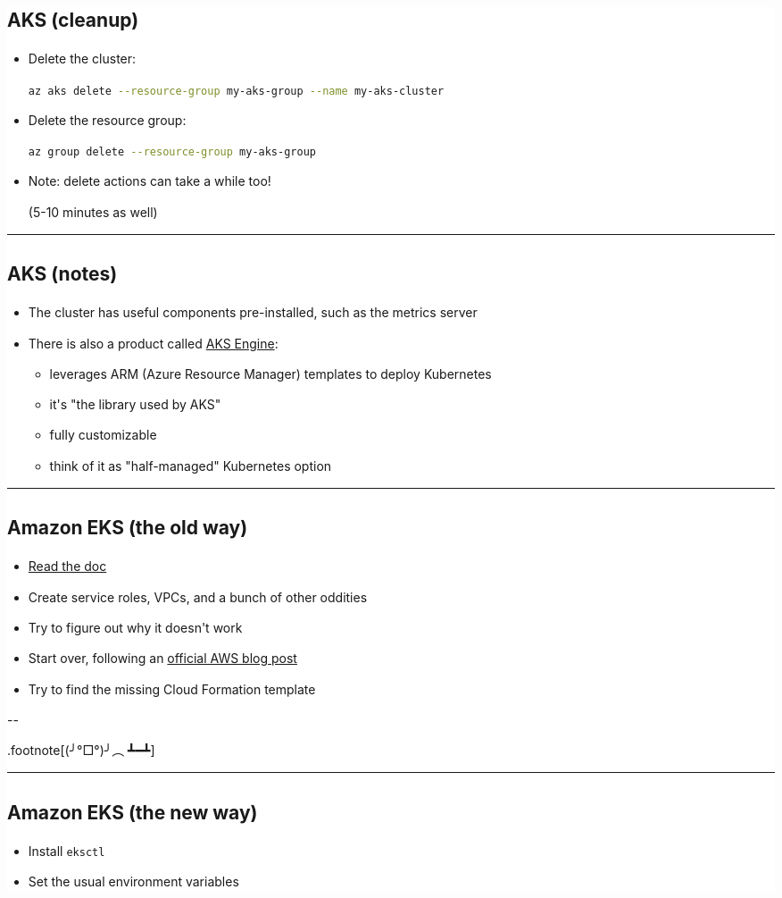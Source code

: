 ## AKS (cleanup)

- Delete the cluster:
  ```bash
  az aks delete --resource-group my-aks-group --name my-aks-cluster
  ```

- Delete the resource group:
  ```bash
  az group delete --resource-group my-aks-group
  ```

- Note: delete actions can take a while too!

  (5-10 minutes as well)

---

## AKS (notes)

- The cluster has useful components pre-installed, such as the metrics server

- There is also a product called [AKS Engine](https://github.com/Azure/aks-engine):

  - leverages ARM (Azure Resource Manager) templates to deploy Kubernetes

  - it's "the library used by AKS"

  - fully customizable

  - think of it as "half-managed" Kubernetes option

---

## Amazon EKS (the old way)

- [Read the doc](https://docs.aws.amazon.com/eks/latest/userguide/getting-started-console.html)

- Create service roles, VPCs, and a bunch of other oddities

- Try to figure out why it doesn't work

- Start over, following an [official AWS blog post](https://aws.amazon.com/blogs/aws/amazon-eks-now-generally-available/)

- Try to find the missing Cloud Formation template

--

.footnote[(╯°□°)╯︵ ┻━┻]

---

## Amazon EKS (the new way)

- Install `eksctl`

- Set the usual environment variables
